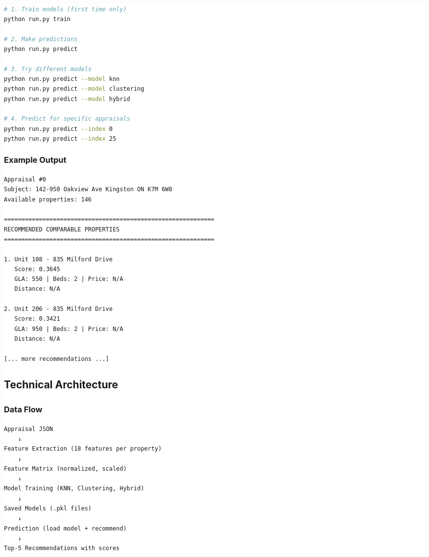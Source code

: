 ```bash
# 1. Train models (first time only)
python run.py train

# 2. Make predictions
python run.py predict

# 3. Try different models
python run.py predict --model knn
python run.py predict --model clustering
python run.py predict --model hybrid

# 4. Predict for specific appraisals
python run.py predict --index 0
python run.py predict --index 25
```

### Example Output

```
Appraisal #0
Subject: 142-950 Oakview Ave Kingston ON K7M 6W8
Available properties: 146

============================================================
RECOMMENDED COMPARABLE PROPERTIES
============================================================

1. Unit 108 - 835 Milford Drive
   Score: 0.3645
   GLA: 550 | Beds: 2 | Price: N/A
   Distance: N/A

2. Unit 206 - 835 Milford Drive
   Score: 0.3421
   GLA: 950 | Beds: 2 | Price: N/A
   Distance: N/A

[... more recommendations ...]
```

## Technical Architecture

### Data Flow

```
Appraisal JSON
    ↓
Feature Extraction (18 features per property)
    ↓
Feature Matrix (normalized, scaled)
    ↓
Model Training (KNN, Clustering, Hybrid)
    ↓
Saved Models (.pkl files)
    ↓
Prediction (load model + recommend)
    ↓
Top-5 Recommendations with scores
```
